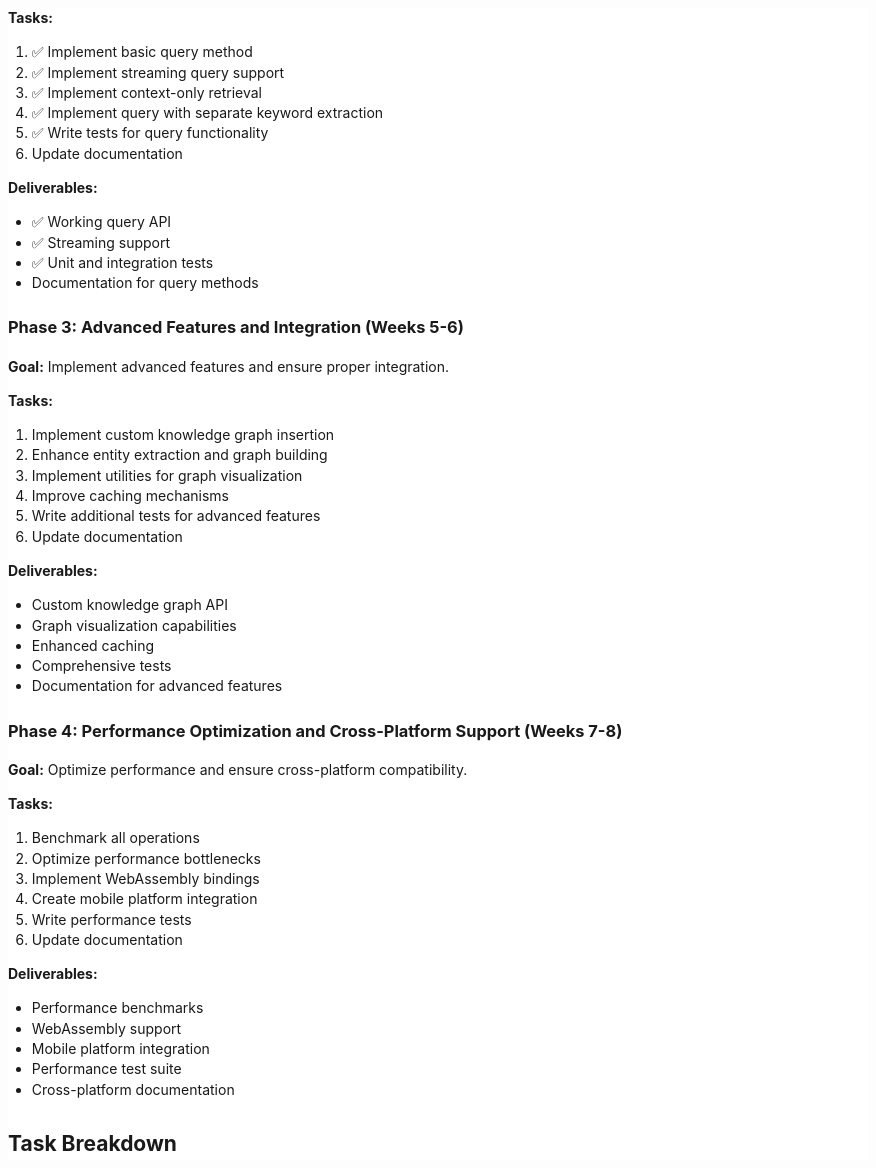 **Tasks:**
1. ✅ Implement basic query method
2. ✅ Implement streaming query support
3. ✅ Implement context-only retrieval
4. ✅ Implement query with separate keyword extraction
5. ✅ Write tests for query functionality
6. Update documentation

**Deliverables:**
- ✅ Working query API
- ✅ Streaming support
- ✅ Unit and integration tests
- Documentation for query methods

### Phase 3: Advanced Features and Integration (Weeks 5-6)

**Goal:** Implement advanced features and ensure proper integration.

**Tasks:**
1. Implement custom knowledge graph insertion
2. Enhance entity extraction and graph building
3. Implement utilities for graph visualization
4. Improve caching mechanisms
5. Write additional tests for advanced features
6. Update documentation

**Deliverables:**
- Custom knowledge graph API
- Graph visualization capabilities
- Enhanced caching
- Comprehensive tests
- Documentation for advanced features

### Phase 4: Performance Optimization and Cross-Platform Support (Weeks 7-8)

**Goal:** Optimize performance and ensure cross-platform compatibility.

**Tasks:**
1. Benchmark all operations
2. Optimize performance bottlenecks
3. Implement WebAssembly bindings
4. Create mobile platform integration
5. Write performance tests
6. Update documentation

**Deliverables:**
- Performance benchmarks
- WebAssembly support
- Mobile platform integration
- Performance test suite
- Cross-platform documentation

## Task Breakdown
